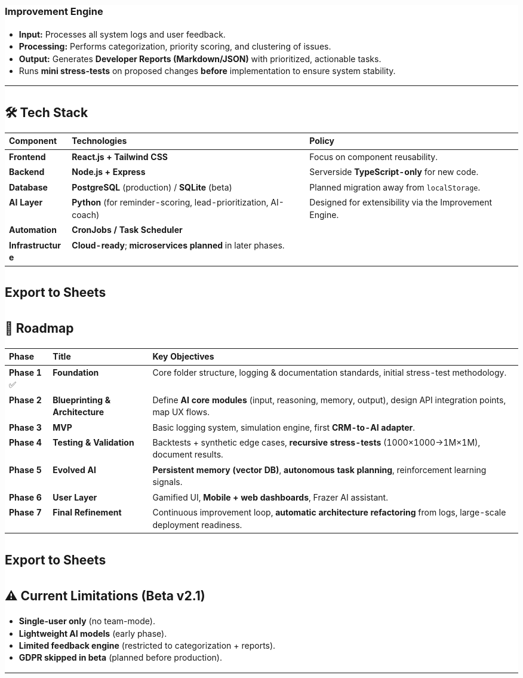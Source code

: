 ### **Improvement Engine**

* **Input:** Processes all system logs and user feedback.  
* **Processing:** Performs categorization, priority scoring, and clustering of issues.  
* **Output:** Generates **Developer Reports (Markdown/JSON)** with prioritized, actionable tasks.  
* Runs **mini stress-tests** on proposed changes **before** implementation to ensure system stability.

---

## **🛠 Tech Stack**

| Component | Technologies | Policy |
| :---- | :---- | :---- |
| **Frontend** | **React.js \+ Tailwind CSS** | Focus on component reusability. |
| **Backend** | **Node.js \+ Express** | Serverside **TypeScript-only** for new code. |
| **Database** | **PostgreSQL** (production) / **SQLite** (beta) | Planned migration away from `localStorage`. |
| **AI Layer** | **Python** (for reminder-scoring, lead-prioritization, AI-coach) | Designed for extensibility via the Improvement Engine. |
| **Automation** | **CronJobs / Task Scheduler** |  |
| **Infrastructure** | **Cloud-ready**; **microservices planned** in later phases. |  |

Export to Sheets  
---

## **🚀 Roadmap**

| Phase | Title | Key Objectives |
| :---- | :---- | :---- |
| **Phase 1** ✅ | **Foundation** | Core folder structure, logging & documentation standards, initial stress-test methodology. |
| **Phase 2** | **Blueprinting & Architecture** | Define **AI core modules** (input, reasoning, memory, output), design API integration points, map UX flows. |
| **Phase 3** | **MVP** | Basic logging system, simulation engine, first **CRM-to-AI adapter**. |
| **Phase 4** | **Testing & Validation** | Backtests \+ synthetic edge cases, **recursive stress-tests** (1000×1000→1M×1M), document results. |
| **Phase 5** | **Evolved AI** | **Persistent memory (vector DB)**, **autonomous task planning**, reinforcement learning signals. |
| **Phase 6** | **User Layer** | Gamified UI, **Mobile \+ web dashboards**, Frazer AI assistant. |
| **Phase 7** | **Final Refinement** | Continuous improvement loop, **automatic architecture refactoring** from logs, large-scale deployment readiness. |

Export to Sheets  
---

## **⚠️ Current Limitations (Beta v2.1)**

* **Single-user only** (no team-mode).  
* **Lightweight AI models** (early phase).  
* **Limited feedback engine** (restricted to categorization \+ reports).  
* **GDPR skipped in beta** (planned before production).

---